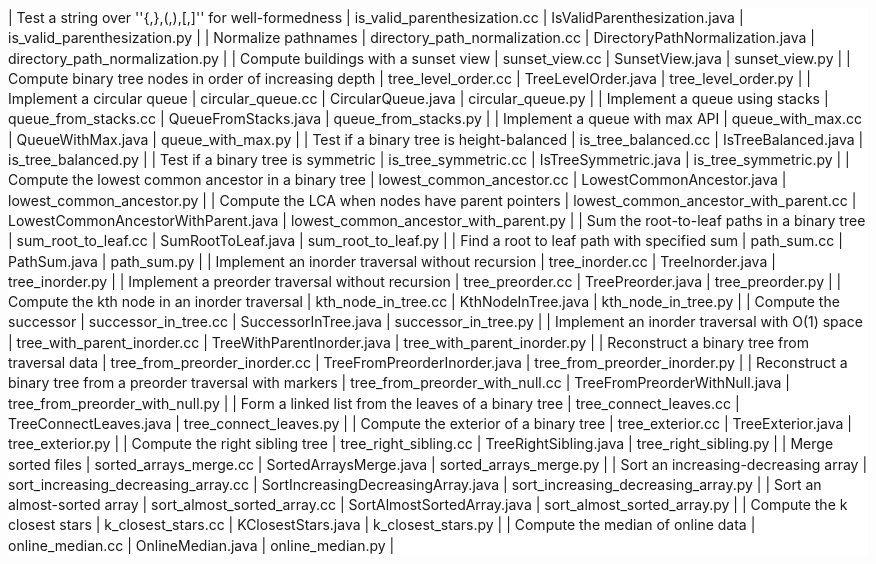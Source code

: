 | Test a string over ''{,},(,),[,]'' for well-formedness           | is_valid_parenthesization.cc                   | IsValidParenthesization.java                 | is_valid_parenthesization.py                   |
| Normalize pathnames                                              | directory_path_normalization.cc                | DirectoryPathNormalization.java              | directory_path_normalization.py                |
| Compute buildings with a sunset view                             | sunset_view.cc                                 | SunsetView.java                              | sunset_view.py                                 |
| Compute binary tree nodes in order of increasing depth           | tree_level_order.cc                            | TreeLevelOrder.java                          | tree_level_order.py                            |
| Implement a circular queue                                       | circular_queue.cc                              | CircularQueue.java                           | circular_queue.py                              |
| Implement a queue using stacks                                   | queue_from_stacks.cc                           | QueueFromStacks.java                         | queue_from_stacks.py                           |
| Implement a queue with max API                                   | queue_with_max.cc                              | QueueWithMax.java                            | queue_with_max.py                              |
| Test if a binary tree is height-balanced                         | is_tree_balanced.cc                            | IsTreeBalanced.java                          | is_tree_balanced.py                            |
| Test if a binary tree is symmetric                               | is_tree_symmetric.cc                           | IsTreeSymmetric.java                         | is_tree_symmetric.py                           |
| Compute the lowest common ancestor in a binary tree              | lowest_common_ancestor.cc                      | LowestCommonAncestor.java                    | lowest_common_ancestor.py                      |
| Compute the LCA when nodes have parent pointers                  | lowest_common_ancestor_with_parent.cc          | LowestCommonAncestorWithParent.java          | lowest_common_ancestor_with_parent.py          |
| Sum the root-to-leaf paths in a binary tree                      | sum_root_to_leaf.cc                            | SumRootToLeaf.java                           | sum_root_to_leaf.py                            |
| Find a root to leaf path with specified sum                      | path_sum.cc                                    | PathSum.java                                 | path_sum.py                                    |
| Implement an inorder traversal without recursion                 | tree_inorder.cc                                | TreeInorder.java                             | tree_inorder.py                                |
| Implement a preorder traversal without recursion                 | tree_preorder.cc                               | TreePreorder.java                            | tree_preorder.py                               |
| Compute the kth node in an inorder traversal                     | kth_node_in_tree.cc                            | KthNodeInTree.java                           | kth_node_in_tree.py                            |
| Compute the successor                                            | successor_in_tree.cc                           | SuccessorInTree.java                         | successor_in_tree.py                           |
| Implement an inorder traversal with O(1) space                   | tree_with_parent_inorder.cc                    | TreeWithParentInorder.java                   | tree_with_parent_inorder.py                    |
| Reconstruct a binary tree from traversal data                    | tree_from_preorder_inorder.cc                  | TreeFromPreorderInorder.java                 | tree_from_preorder_inorder.py                  |
| Reconstruct a binary tree from a preorder traversal with markers | tree_from_preorder_with_null.cc                | TreeFromPreorderWithNull.java                | tree_from_preorder_with_null.py                |
| Form a linked list from the leaves of a binary tree              | tree_connect_leaves.cc                         | TreeConnectLeaves.java                       | tree_connect_leaves.py                         |
| Compute the exterior of a binary tree                            | tree_exterior.cc                               | TreeExterior.java                            | tree_exterior.py                               |
| Compute the right sibling tree                                   | tree_right_sibling.cc                          | TreeRightSibling.java                        | tree_right_sibling.py                          |
| Merge sorted files                                               | sorted_arrays_merge.cc                         | SortedArraysMerge.java                       | sorted_arrays_merge.py                         |
| Sort an increasing-decreasing array                              | sort_increasing_decreasing_array.cc            | SortIncreasingDecreasingArray.java           | sort_increasing_decreasing_array.py            |
| Sort an almost-sorted array                                      | sort_almost_sorted_array.cc                    | SortAlmostSortedArray.java                   | sort_almost_sorted_array.py                    |
| Compute the k closest stars                                      | k_closest_stars.cc                             | KClosestStars.java                           | k_closest_stars.py                             |
| Compute the median of online data                                | online_median.cc                               | OnlineMedian.java                            | online_median.py                               |